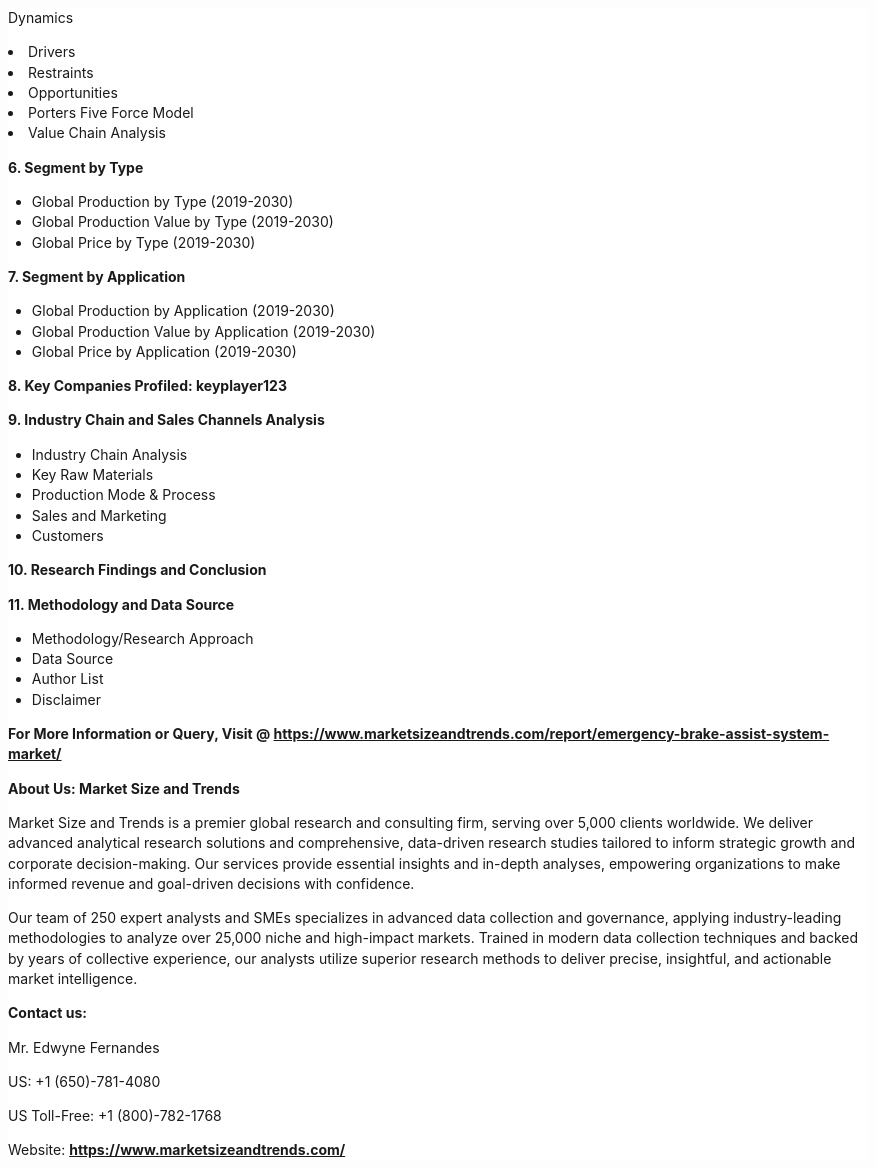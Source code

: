 Dynamics</li><li>Drivers</li><li>Restraints</li><li>Opportunities</li><li>Porters Five Force Model</li><li>Value Chain Analysis&nbsp;</li></ul><p><strong>6. Segment by Type</strong></p><ul><li>Global Production by Type (2019-2030)</li><li>Global Production Value by Type (2019-2030)</li><li>Global Price by Type (2019-2030)</li></ul><p><strong>7. Segment by Application</strong></p><ul><li>Global Production by Application (2019-2030)</li><li>Global Production Value by Application (2019-2030)</li><li>Global Price by Application (2019-2030)</li></ul><p><strong>8. Key Companies Profiled: keyplayer123</strong></p><p><strong>9. Industry Chain and Sales Channels Analysis</strong></p><ul><li>Industry Chain Analysis</li><li>Key Raw Materials</li><li>Production Mode &amp; Process</li><li>Sales and Marketing</li><li>Customers</li></ul><p><strong>10. Research Findings and Conclusion</strong></p><p><strong>11. Methodology and Data Source</strong></p><ul><li>Methodology/Research Approach</li><li>Data Source</li><li>Author List</li><li>Disclaimer</li></ul></p><p><strong>For More Information or Query, Visit @ <a href="https://www.marketsizeandtrends.com/report/emergency-brake-assist-system-market/">https://www.marketsizeandtrends.com/report/emergency-brake-assist-system-market/</a></strong></p><p><strong>About Us: Market Size and Trends</strong></p><p>Market Size and Trends is a premier global research and consulting firm, serving over 5,000 clients worldwide. We deliver advanced analytical research solutions and comprehensive, data-driven research studies tailored to inform strategic growth and corporate decision-making. Our services provide essential insights and in-depth analyses, empowering organizations to make informed revenue and goal-driven decisions with confidence.</p><p>Our team of 250 expert analysts and SMEs specializes in advanced data collection and governance, applying industry-leading methodologies to analyze over 25,000 niche and high-impact markets. Trained in modern data collection techniques and backed by years of collective experience, our analysts utilize superior research methods to deliver precise, insightful, and actionable market intelligence.</p><p><strong>Contact us:</strong></p><p>Mr. Edwyne Fernandes</p><p>US: +1 (650)-781-4080</p><p>US Toll-Free: +1 (800)-782-1768</p><p>Website: <strong><a href="https://www.marketsizeandtrends.com/">https://www.marketsizeandtrends.com/</a></strong></p>

